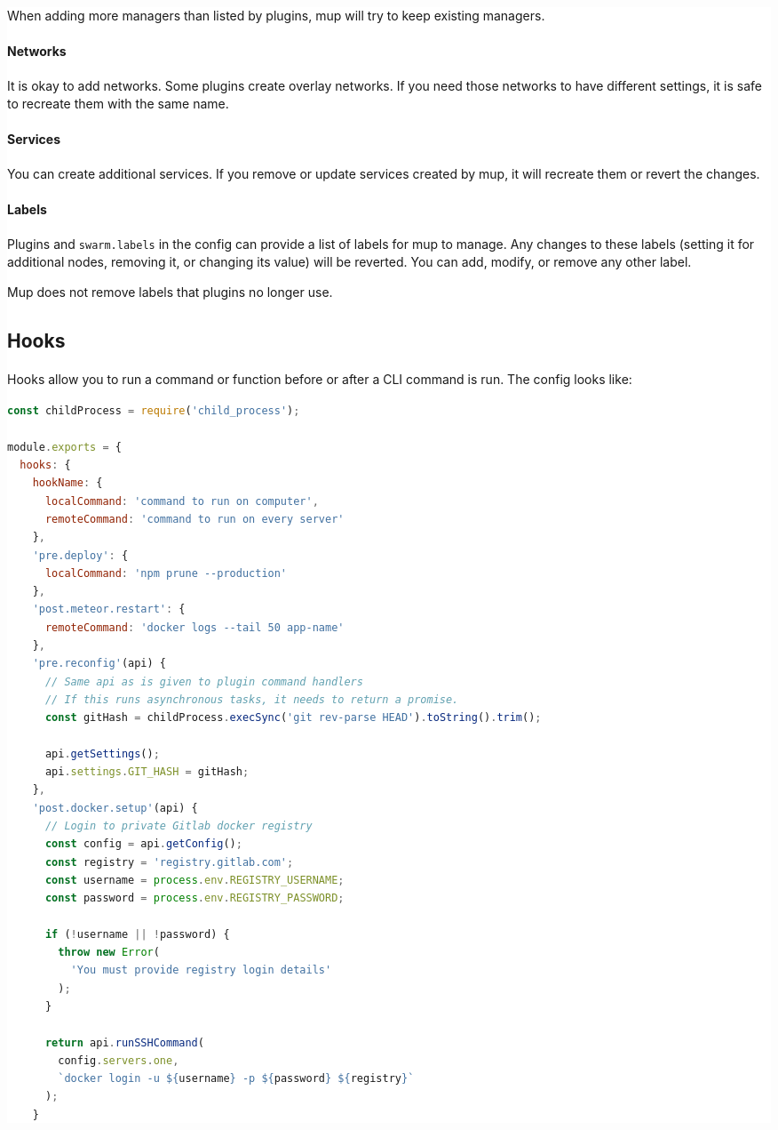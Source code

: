When adding more managers than listed by plugins, mup will try to keep existing managers.

#### Networks

It is okay to add networks. Some plugins create overlay networks. If you need those networks to have different settings, it is safe to recreate them with the same name.

#### Services

You can create additional services. If you remove or update services created by mup, it will recreate them or revert the changes.

#### Labels

Plugins and `swarm.labels` in the config can provide a list of labels for mup to manage. Any changes to these labels (setting it for additional nodes, removing it, or changing its value) will be reverted. You can add, modify, or remove any other label.

Mup does not remove labels that plugins no longer use.

## Hooks

Hooks allow you to run a command or function before or after a CLI command is run. The config looks like:

```js
const childProcess = require('child_process');

module.exports = {
  hooks: {
    hookName: {
      localCommand: 'command to run on computer',
      remoteCommand: 'command to run on every server'
    },
    'pre.deploy': {
      localCommand: 'npm prune --production'
    },
    'post.meteor.restart': {
      remoteCommand: 'docker logs --tail 50 app-name'
    },
    'pre.reconfig'(api) {
      // Same api as is given to plugin command handlers
      // If this runs asynchronous tasks, it needs to return a promise.
      const gitHash = childProcess.execSync('git rev-parse HEAD').toString().trim();

      api.getSettings();
      api.settings.GIT_HASH = gitHash;
    },
    'post.docker.setup'(api) {
      // Login to private Gitlab docker registry
      const config = api.getConfig();
      const registry = 'registry.gitlab.com';
      const username = process.env.REGISTRY_USERNAME;
      const password = process.env.REGISTRY_PASSWORD;

      if (!username || !password) {
        throw new Error(
          'You must provide registry login details'
        );
      }

      return api.runSSHCommand(
        config.servers.one,
        `docker login -u ${username} -p ${password} ${registry}`
      );
    }
```